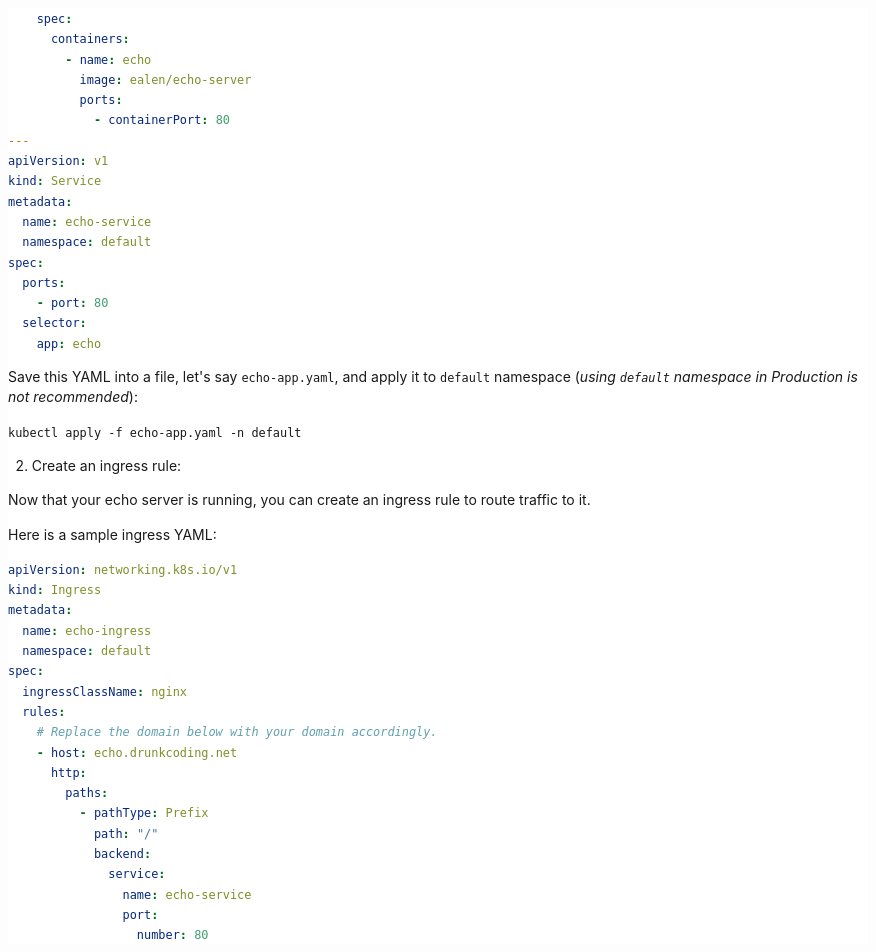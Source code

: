 ```yaml
    spec:
      containers:
        - name: echo
          image: ealen/echo-server
          ports:
            - containerPort: 80
---
apiVersion: v1
kind: Service
metadata:
  name: echo-service
  namespace: default
spec:
  ports:
    - port: 80
  selector:
    app: echo
```

Save this YAML into a file, let's say `echo-app.yaml`, and apply it to `default` namespace (_using `default` namespace in Production is not recommended_):

```shell
kubectl apply -f echo-app.yaml -n default
```

2. Create an ingress rule:

Now that your echo server is running, you can create an ingress rule to route traffic to it.

Here is a sample ingress YAML:

```yaml
apiVersion: networking.k8s.io/v1
kind: Ingress
metadata:
  name: echo-ingress
  namespace: default
spec:
  ingressClassName: nginx
  rules:
    # Replace the domain below with your domain accordingly.
    - host: echo.drunkcoding.net
      http:
        paths:
          - pathType: Prefix
            path: "/"
            backend:
              service:
                name: echo-service
                port:
                  number: 80
```

